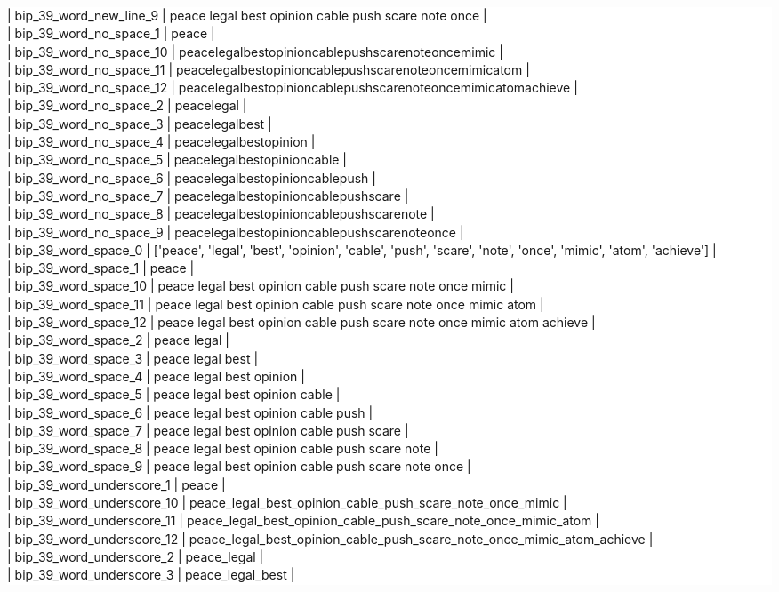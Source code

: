| bip_39_word_new_line_9 | peace
legal
best
opinion
cable
push
scare
note
once |  
| bip_39_word_no_space_1 | peace |  
| bip_39_word_no_space_10 | peacelegalbestopinioncablepushscarenoteoncemimic |  
| bip_39_word_no_space_11 | peacelegalbestopinioncablepushscarenoteoncemimicatom |  
| bip_39_word_no_space_12 | peacelegalbestopinioncablepushscarenoteoncemimicatomachieve |  
| bip_39_word_no_space_2 | peacelegal |  
| bip_39_word_no_space_3 | peacelegalbest |  
| bip_39_word_no_space_4 | peacelegalbestopinion |  
| bip_39_word_no_space_5 | peacelegalbestopinioncable |  
| bip_39_word_no_space_6 | peacelegalbestopinioncablepush |  
| bip_39_word_no_space_7 | peacelegalbestopinioncablepushscare |  
| bip_39_word_no_space_8 | peacelegalbestopinioncablepushscarenote |  
| bip_39_word_no_space_9 | peacelegalbestopinioncablepushscarenoteonce |  
| bip_39_word_space_0 | ['peace', 'legal', 'best', 'opinion', 'cable', 'push', 'scare', 'note', 'once', 'mimic', 'atom', 'achieve'] |  
| bip_39_word_space_1 | peace |  
| bip_39_word_space_10 | peace legal best opinion cable push scare note once mimic |  
| bip_39_word_space_11 | peace legal best opinion cable push scare note once mimic atom |  
| bip_39_word_space_12 | peace legal best opinion cable push scare note once mimic atom achieve |  
| bip_39_word_space_2 | peace legal |  
| bip_39_word_space_3 | peace legal best |  
| bip_39_word_space_4 | peace legal best opinion |  
| bip_39_word_space_5 | peace legal best opinion cable |  
| bip_39_word_space_6 | peace legal best opinion cable push |  
| bip_39_word_space_7 | peace legal best opinion cable push scare |  
| bip_39_word_space_8 | peace legal best opinion cable push scare note |  
| bip_39_word_space_9 | peace legal best opinion cable push scare note once |  
| bip_39_word_underscore_1 | peace |  
| bip_39_word_underscore_10 | peace_legal_best_opinion_cable_push_scare_note_once_mimic |  
| bip_39_word_underscore_11 | peace_legal_best_opinion_cable_push_scare_note_once_mimic_atom |  
| bip_39_word_underscore_12 | peace_legal_best_opinion_cable_push_scare_note_once_mimic_atom_achieve |  
| bip_39_word_underscore_2 | peace_legal |  
| bip_39_word_underscore_3 | peace_legal_best |  